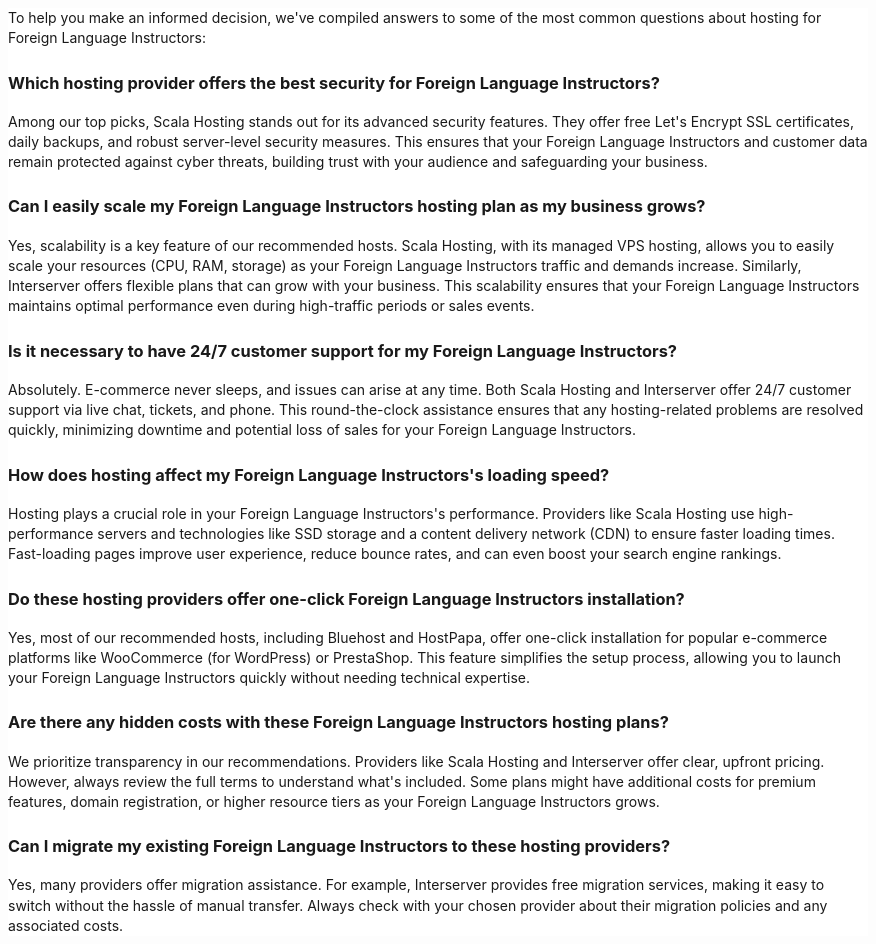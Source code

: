 To help you make an informed decision, we've compiled answers to some of the most common questions about hosting for Foreign Language Instructors:

### Which hosting provider offers the best security for Foreign Language Instructors? 
Among our top picks, Scala Hosting stands out for its advanced security features. They offer free Let's Encrypt SSL certificates, daily backups, and robust server-level security measures. This ensures that your Foreign Language Instructors and customer data remain protected against cyber threats, building trust with your audience and safeguarding your business.

### Can I easily scale my Foreign Language Instructors hosting plan as my business grows? 
Yes, scalability is a key feature of our recommended hosts. Scala Hosting, with its managed VPS hosting, allows you to easily scale your resources (CPU, RAM, storage) as your Foreign Language Instructors traffic and demands increase. Similarly, Interserver offers flexible plans that can grow with your business. This scalability ensures that your Foreign Language Instructors maintains optimal performance even during high-traffic periods or sales events.

### Is it necessary to have 24/7 customer support for my Foreign Language Instructors? 
Absolutely. E-commerce never sleeps, and issues can arise at any time. Both Scala Hosting and Interserver offer 24/7 customer support via live chat, tickets, and phone. This round-the-clock assistance ensures that any hosting-related problems are resolved quickly, minimizing downtime and potential loss of sales for your Foreign Language Instructors.

### How does hosting affect my Foreign Language Instructors's loading speed? 
Hosting plays a crucial role in your Foreign Language Instructors's performance. Providers like Scala Hosting use high-performance servers and technologies like SSD storage and a content delivery network (CDN) to ensure faster loading times. Fast-loading pages improve user experience, reduce bounce rates, and can even boost your search engine rankings.

### Do these hosting providers offer one-click Foreign Language Instructors installation? 
Yes, most of our recommended hosts, including Bluehost and HostPapa, offer one-click installation for popular e-commerce platforms like WooCommerce (for WordPress) or PrestaShop. This feature simplifies the setup process, allowing you to launch your Foreign Language Instructors quickly without needing technical expertise.

### Are there any hidden costs with these Foreign Language Instructors hosting plans? 
We prioritize transparency in our recommendations. Providers like Scala Hosting and Interserver offer clear, upfront pricing. However, always review the full terms to understand what's included. Some plans might have additional costs for premium features, domain registration, or higher resource tiers as your Foreign Language Instructors grows.

### Can I migrate my existing Foreign Language Instructors to these hosting providers? 
Yes, many providers offer migration assistance. For example, Interserver provides free migration services, making it easy to switch without the hassle of manual transfer. Always check with your chosen provider about their migration policies and any associated costs.
